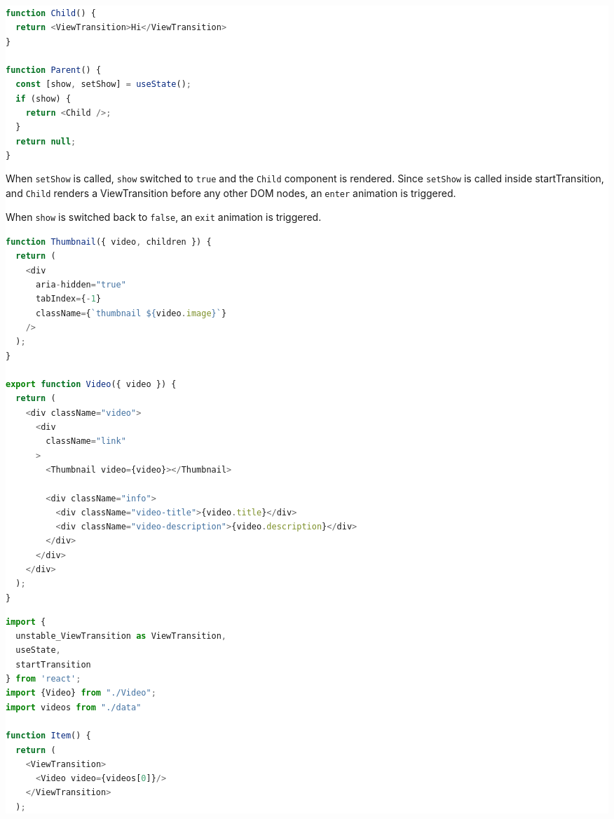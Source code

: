 ```js
function Child() {
  return <ViewTransition>Hi</ViewTransition>
}

function Parent() {
  const [show, setShow] = useState();
  if (show) {
    return <Child />;
  }
  return null;
}
```

When `setShow` is called, `show` switched to `true` and the `Child` component is rendered. Since `setShow` is called inside <CodeStep step={1}>startTransition</CodeStep>, and `Child` renders a <CodeStep step={2}>ViewTransition</CodeStep> before any other DOM nodes, an `enter` animation is triggered. 

When `show` is switched back to `false`, an `exit` animation is triggered.

<Sandpack>

```js src/Video.js hidden
function Thumbnail({ video, children }) {
  return (
    <div
      aria-hidden="true"
      tabIndex={-1}
      className={`thumbnail ${video.image}`}
    />
  );
}

export function Video({ video }) {
  return (
    <div className="video">
      <div
        className="link"
      >
        <Thumbnail video={video}></Thumbnail>

        <div className="info">
          <div className="video-title">{video.title}</div>
          <div className="video-description">{video.description}</div>
        </div>
      </div>
    </div>
  );
}
```

```js
import {
  unstable_ViewTransition as ViewTransition,
  useState,
  startTransition
} from 'react';
import {Video} from "./Video";
import videos from "./data"

function Item() {
  return (
    <ViewTransition>
      <Video video={videos[0]}/>
    </ViewTransition>
  );
```